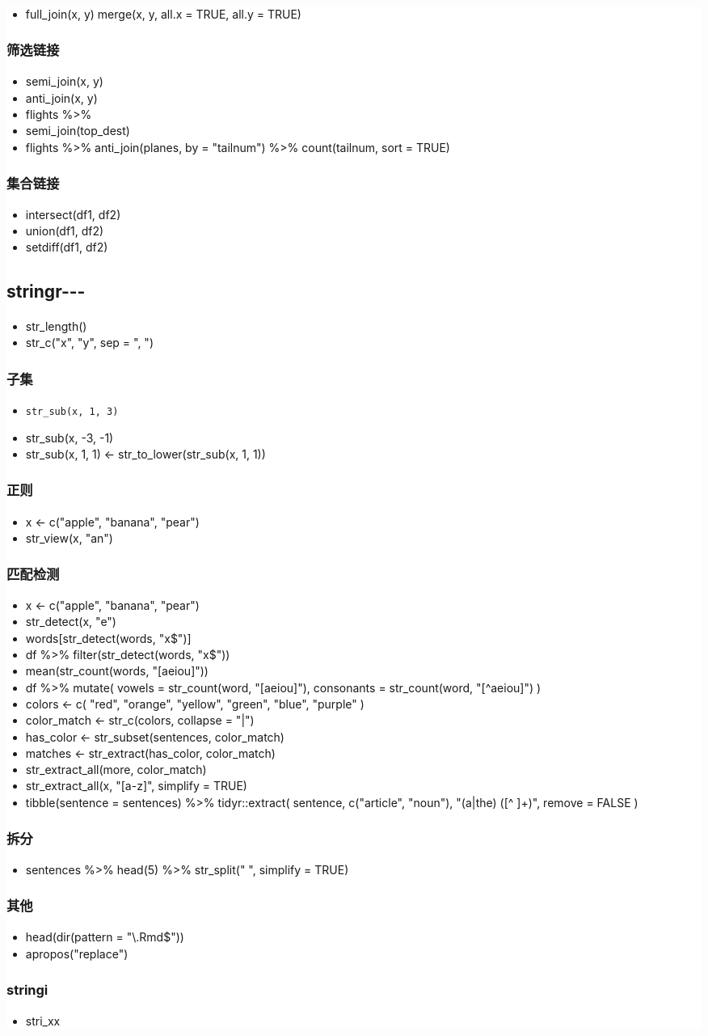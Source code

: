 +   full_join(x, y) merge(x, y, all.x = TRUE, all.y = TRUE)
### 筛选链接
+   semi_join(x, y)
+   anti_join(x, y)
+   flights %>%
+   semi_join(top_dest)
+   flights %>%
anti_join(planes, by = "tailnum") %>%
count(tailnum, sort = TRUE)
### 集合链接
+   intersect(df1, df2)
+    union(df1, df2)
+    setdiff(df1, df2)
##   stringr---
+    str_length()
+   str_c("x", "y", sep = ", ")
### 子集
+     str_sub(x, 1, 3)
+   str_sub(x, -3, -1)
+   str_sub(x, 1, 1) <- str_to_lower(str_sub(x, 1, 1))
### 正则
+   x <- c("apple", "banana", "pear")
+   str_view(x, "an")
### 匹配检测
+   x <- c("apple", "banana", "pear")
+   str_detect(x, "e")
+   words[str_detect(words, "x$")]
+   df %>%
filter(str_detect(words, "x$"))
+   mean(str_count(words, "[aeiou]"))
+   df %>%
mutate(
vowels = str_count(word, "[aeiou]"),
consonants = str_count(word, "[^aeiou]")
)
+   colors <- c(
"red", "orange", "yellow", "green", "blue", "purple"
)
+   color_match <- str_c(colors, collapse = "|")
+   has_color <- str_subset(sentences, color_match)
+   matches <- str_extract(has_color, color_match)
+   str_extract_all(more, color_match)
+   str_extract_all(x, "[a-z]", simplify = TRUE)
+   tibble(sentence = sentences) %>%
tidyr::extract(
sentence, c("article", "noun"), "(a|the) ([^ ]+)",
remove = FALSE
)
### 拆分
+   sentences %>%
head(5) %>%
str_split(" ", simplify = TRUE)
### 其他
+   head(dir(pattern = "\\.Rmd$"))
+   apropos("replace")
### stringi
+   stri_xx